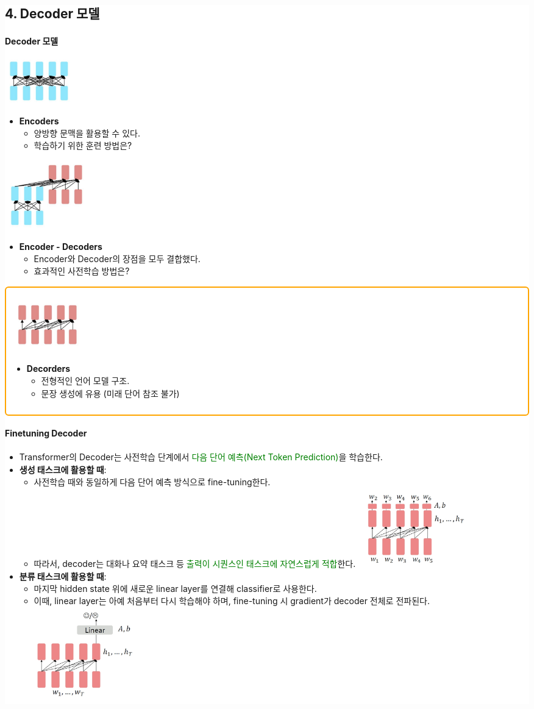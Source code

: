 ## 4. Decoder 모델
#### Decoder 모델

  ![alt text](image-90.png)  
  - **Encoders**
    - 양방향 문맥을 활용할 수 있다.
    - 학습하기 위한 훈련 방법은?

![alt text](image-91.png)  
- **Encoder - Decoders**
  - Encoder와 Decoder의 장점을 모두 결합했다.
  - 효과적인 사전학습 방법은?

<div style="border:2px solid orange; padding:10px; border-radius:6px;">

![alt text](image-92.png)  
- **Decorders**
  - 전형적인 언어 모델 구조.
  - 문장 생성에 유용 (미래 단어 참조 불가)
</div>

#### Finetuning Decoder
- Transformer의 Decoder는 사전학습 단계에서 <span style='color:green'>다음 단어 예측(Next Token Prediction)</span>을 학습한다.
- **생성 태스크에 활용할 때**:
  - 사전학습 때와 동일하게 다음 단어 예측 방식으로 fine-tuning한다.
  - 따라서, decoder는 대화나 요약 태스크 등 <span style='color:green'>출력이 시퀀스인 태스크에 자연스럽게 적합</span>한다.
    ![alt text](image-111.png)
- **분류 태스크에 활용할 때**:
  - 마지막 hidden state 위에 새로운 linear layer를 연결해 classifier로 사용한다.
  - 이때, linear layer는 아예 처음부터 다시 학습해야 하며, fine-tuning 시 gradient가 decoder 전체로 전파된다.
    ![alt text](image-112.png)
